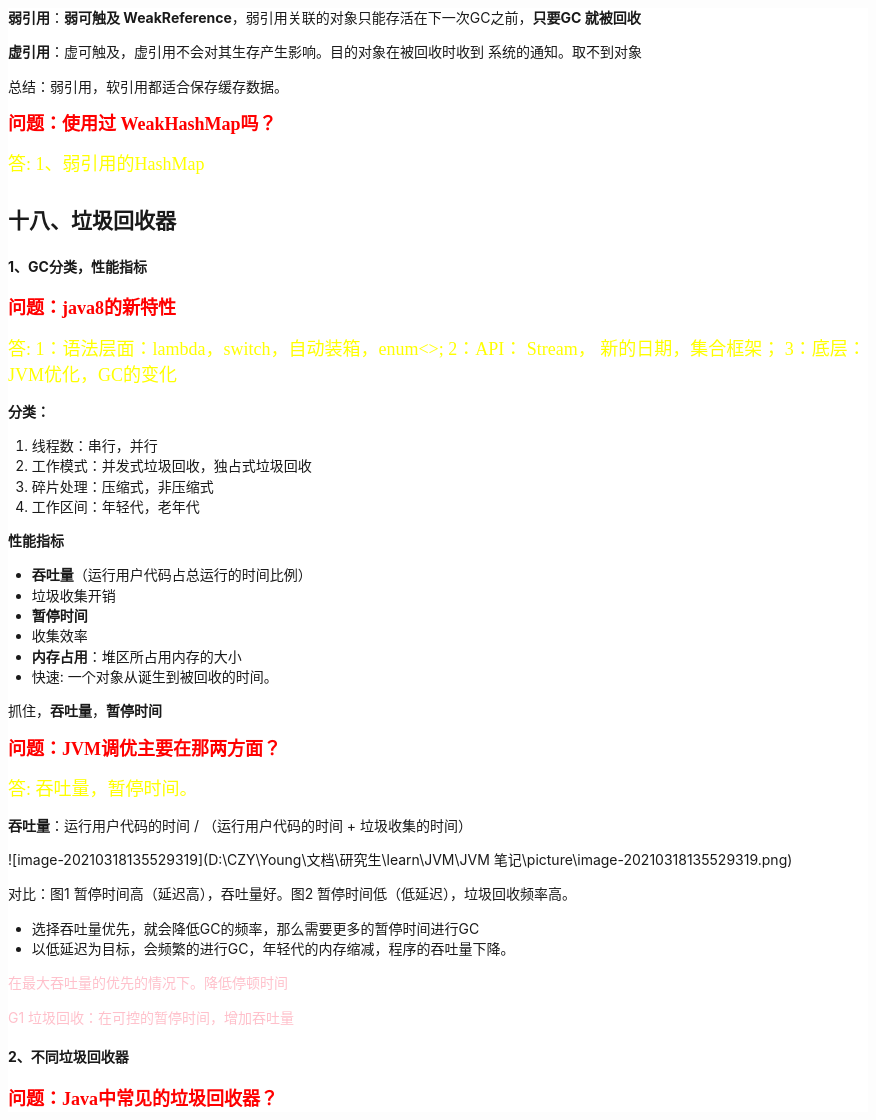 **弱引用**：**弱可触及 WeakReference**，弱引用关联的对象只能存活在下一次GC之前，**只要GC 就被回收**

**虚引用**：虚可触及，虚引用不会对其生存产生影响。目的对象在被回收时收到 系统的通知。取不到对象

总结：弱引用，软引用都适合保存缓存数据。

<span style='color:red;background:背景颜色;font-size:18px;font-family:字体;'>**问题：使用过 WeakHashMap吗？**</span>

<span style='color:yellow;background:背景颜色;font-size:18px;font-family:字体;'>答:  1、弱引用的HashMap</span> 

## 十八、垃圾回收器

#### 1、GC分类，性能指标

<span style='color:red;background:背景颜色;font-size:18px;font-family:字体;'>**问题：java8的新特性**</span>

<span style='color:yellow;background:背景颜色;font-size:18px;font-family:字体;'>答: 1：语法层面：lambda，switch，自动装箱，enum<>; 2：API： Stream， 新的日期，集合框架； 3：底层： JVM优化，GC的变化</span> 

**分类：**

1. 线程数：串行，并行
2. 工作模式：并发式垃圾回收，独占式垃圾回收
3. 碎片处理：压缩式，非压缩式
4. 工作区间：年轻代，老年代

**性能指标**

* **吞吐量**（运行用户代码占总运行的时间比例）
* 垃圾收集开销
* **暂停时间**
* 收集效率
* **内存占用**：堆区所占用内存的大小
* 快速: 一个对象从诞生到被回收的时间。

抓住，**吞吐量**，**暂停时间**

<span style='color:red;background:背景颜色;font-size:18px;font-family:字体;'>**问题：JVM调优主要在那两方面？**</span>

<span style='color:yellow;background:背景颜色;font-size:18px;font-family:字体;'>答: 吞吐量，暂停时间。</span>

**吞吐量**：运行用户代码的时间 / （运行用户代码的时间 + 垃圾收集的时间） 

![image-20210318135529319](D:\CZY\Young\文档\研究生\learn\JVM\JVM 笔记\picture\image-20210318135529319.png)

对比：图1 暂停时间高（延迟高），吞吐量好。图2 暂停时间低（低延迟），垃圾回收频率高。

* 选择吞吐量优先，就会降低GC的频率，那么需要更多的暂停时间进行GC
* 以低延迟为目标，会频繁的进行GC，年轻代的内存缩减，程序的吞吐量下降。 

<span style='color:pink'>在最大吞吐量的优先的情况下。降低停顿时间</span>

<span style='color:pink'>G1 垃圾回收：在可控的暂停时间，增加吞吐量</span>

#### 2、不同垃圾回收器

<span style='color:red;background:背景颜色;font-size:18px;font-family:字体;'>**问题：Java中常见的垃圾回收器？**</span>
